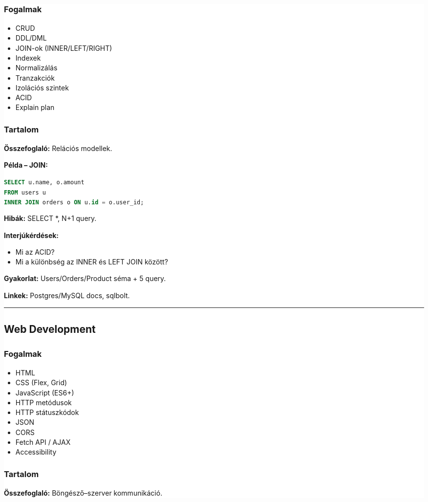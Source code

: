 ### Fogalmak

* CRUD
* DDL/DML
* JOIN-ok (INNER/LEFT/RIGHT)
* Indexek
* Normalizálás
* Tranzakciók
* Izolációs szintek
* ACID
* Explain plan

### Tartalom

**Összefoglaló:** Relációs modellek.

**Példa – JOIN:**

```sql
SELECT u.name, o.amount
FROM users u
INNER JOIN orders o ON u.id = o.user_id;
```

**Hibák:** SELECT *, N+1 query.

**Interjúkérdések:**

* Mi az ACID?
* Mi a különbség az INNER és LEFT JOIN között?

**Gyakorlat:** Users/Orders/Product séma + 5 query.

**Linkek:** Postgres/MySQL docs, sqlbolt.

---

## Web Development

### Fogalmak

* HTML
* CSS (Flex, Grid)
* JavaScript (ES6+)
* HTTP metódusok
* HTTP státuszkódok
* JSON
* CORS
* Fetch API / AJAX
* Accessibility

### Tartalom

**Összefoglaló:** Böngésző–szerver kommunikáció.
